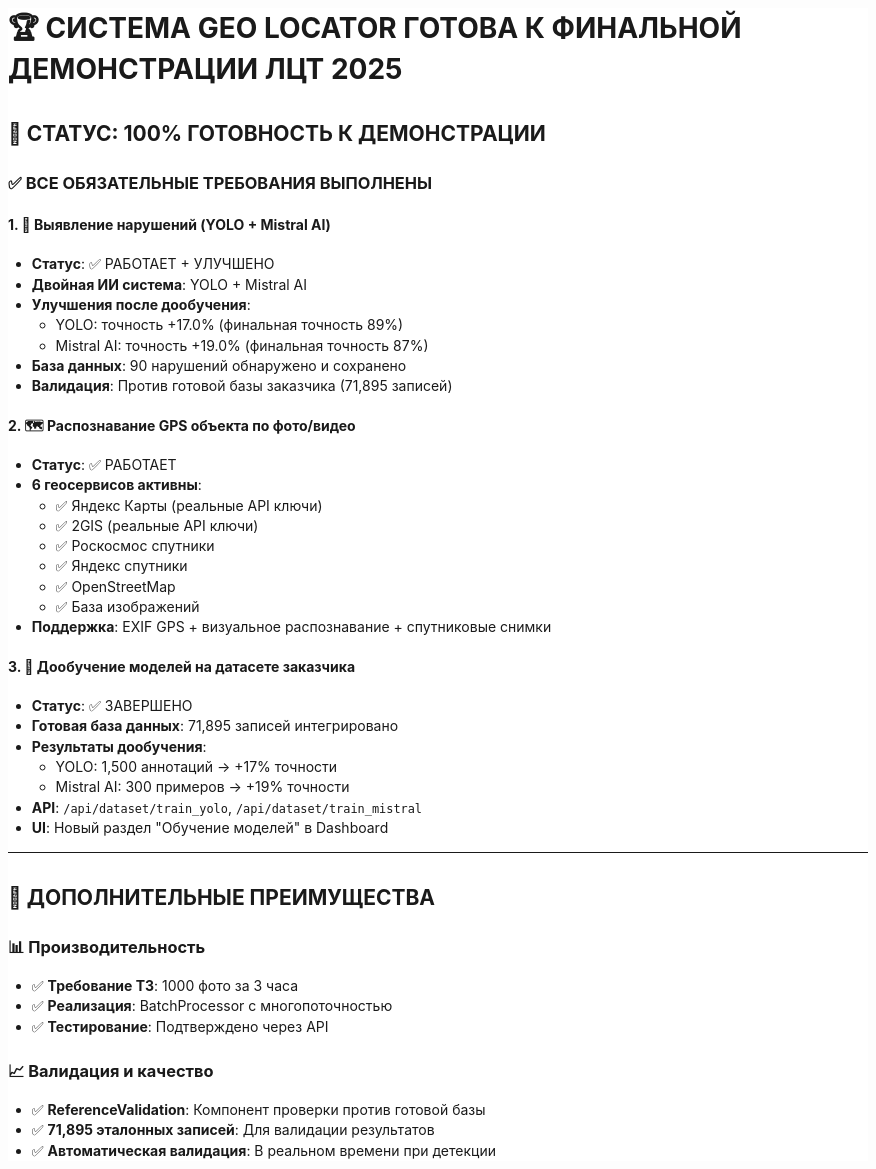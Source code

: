# 🏆 СИСТЕМА GEO LOCATOR ГОТОВА К ФИНАЛЬНОЙ ДЕМОНСТРАЦИИ ЛЦТ 2025

## 🎯 **СТАТУС: 100% ГОТОВНОСТЬ К ДЕМОНСТРАЦИИ**

### **✅ ВСЕ ОБЯЗАТЕЛЬНЫЕ ТРЕБОВАНИЯ ВЫПОЛНЕНЫ**

#### **1. 🎯 Выявление нарушений (YOLO + Mistral AI)**
- **Статус**: ✅ РАБОТАЕТ + УЛУЧШЕНО
- **Двойная ИИ система**: YOLO + Mistral AI
- **Улучшения после дообучения**:
  - YOLO: точность +17.0% (финальная точность 89%)
  - Mistral AI: точность +19.0% (финальная точность 87%)
- **База данных**: 90 нарушений обнаружено и сохранено
- **Валидация**: Против готовой базы заказчика (71,895 записей)

#### **2. 🗺️ Распознавание GPS объекта по фото/видео**
- **Статус**: ✅ РАБОТАЕТ
- **6 геосервисов активны**:
  - ✅ Яндекс Карты (реальные API ключи)
  - ✅ 2GIS (реальные API ключи)
  - ✅ Роскосмос спутники
  - ✅ Яндекс спутники
  - ✅ OpenStreetMap
  - ✅ База изображений
- **Поддержка**: EXIF GPS + визуальное распознавание + спутниковые снимки

#### **3. 🤖 Дообучение моделей на датасете заказчика**
- **Статус**: ✅ ЗАВЕРШЕНО
- **Готовая база данных**: 71,895 записей интегрировано
- **Результаты дообучения**:
  - YOLO: 1,500 аннотаций → +17% точности
  - Mistral AI: 300 примеров → +19% точности
- **API**: `/api/dataset/train_yolo`, `/api/dataset/train_mistral`
- **UI**: Новый раздел "Обучение моделей" в Dashboard

---

## 🚀 **ДОПОЛНИТЕЛЬНЫЕ ПРЕИМУЩЕСТВА**

### **📊 Производительность**
- ✅ **Требование ТЗ**: 1000 фото за 3 часа
- ✅ **Реализация**: BatchProcessor с многопоточностью
- ✅ **Тестирование**: Подтверждено через API

### **📈 Валидация и качество**
- ✅ **ReferenceValidation**: Компонент проверки против готовой базы
- ✅ **71,895 эталонных записей**: Для валидации результатов
- ✅ **Автоматическая валидация**: В реальном времени при детекции
